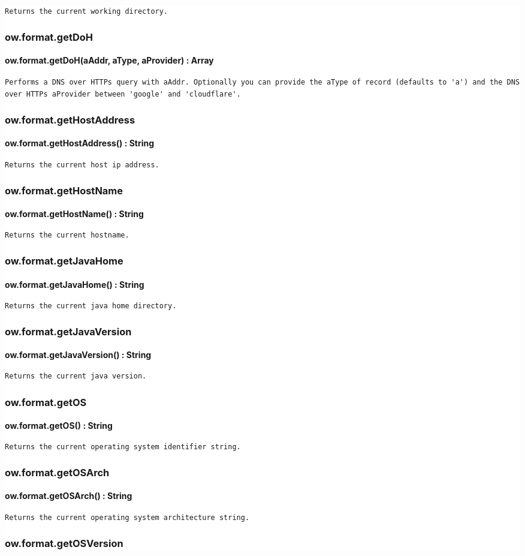 ````
Returns the current working directory.
````
### ow.format.getDoH

__ow.format.getDoH(aAddr, aType, aProvider) : Array__

````
Performs a DNS over HTTPs query with aAddr. Optionally you can provide the aType of record (defaults to 'a') and the DNS over HTTPs aProvider between 'google' and 'cloudflare'.
````
### ow.format.getHostAddress

__ow.format.getHostAddress() : String__

````
Returns the current host ip address.
````
### ow.format.getHostName

__ow.format.getHostName() : String__

````
Returns the current hostname.
````
### ow.format.getJavaHome

__ow.format.getJavaHome() : String__

````
Returns the current java home directory.
````
### ow.format.getJavaVersion

__ow.format.getJavaVersion() : String__

````
Returns the current java version.
````
### ow.format.getOS

__ow.format.getOS() : String__

````
Returns the current operating system identifier string.
````
### ow.format.getOSArch

__ow.format.getOSArch() : String__

````
Returns the current operating system architecture string.
````
### ow.format.getOSVersion

